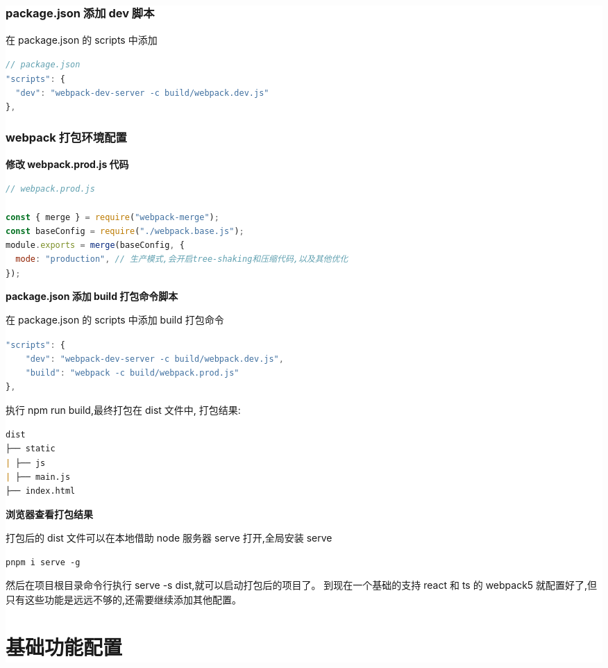 ### package.json 添加 dev 脚本

在 package.json 的 scripts 中添加

```javascript
// package.json
"scripts": {
  "dev": "webpack-dev-server -c build/webpack.dev.js"
},
```

### webpack 打包环境配置

**修改 webpack.prod.js 代码**

```javascript
// webpack.prod.js

const { merge } = require("webpack-merge");
const baseConfig = require("./webpack.base.js");
module.exports = merge(baseConfig, {
  mode: "production", // 生产模式,会开启tree-shaking和压缩代码,以及其他优化
});
```

**package.json 添加 build 打包命令脚本**

在 package.json 的 scripts 中添加 build 打包命令

```javascript
"scripts": {
    "dev": "webpack-dev-server -c build/webpack.dev.js",
    "build": "webpack -c build/webpack.prod.js"
},
```

执行 npm run build,最终打包在 dist 文件中, 打包结果:

```markdown
dist  
├── static
| ├── js
| ├── main.js
├── index.html
```

**浏览器查看打包结果**

打包后的 dist 文件可以在本地借助 node 服务器 serve 打开,全局安装 serve

`pnpm i serve -g`

然后在项目根目录命令行执行 serve -s dist,就可以启动打包后的项目了。
到现在一个基础的支持 react 和 ts 的 webpack5 就配置好了,但只有这些功能是远远不够的,还需要继续添加其他配置。

# 基础功能配置
